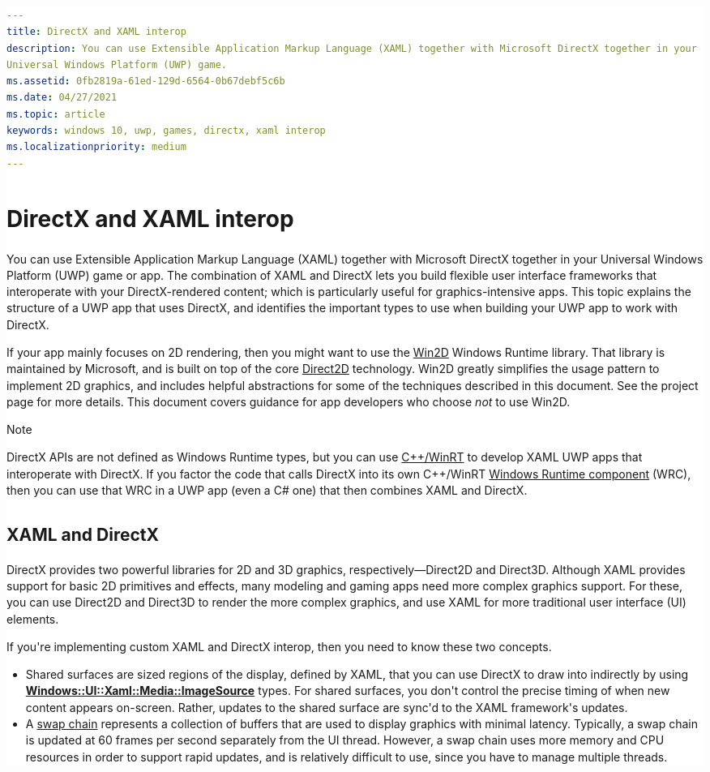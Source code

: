 ```yaml
---
title: DirectX and XAML interop
description: You can use Extensible Application Markup Language (XAML) together with Microsoft DirectX together in your Universal Windows Platform (UWP) game.
ms.assetid: 0fb2819a-61ed-129d-6564-0b67debf5c6b
ms.date: 04/27/2021
ms.topic: article
keywords: windows 10, uwp, games, directx, xaml interop
ms.localizationpriority: medium
---
```


# DirectX and XAML interop

You can use Extensible Application Markup Language (XAML) together with Microsoft DirectX together in your Universal Windows Platform (UWP) game or app. The combination of XAML and DirectX lets you build flexible user interface frameworks that interoperate with your DirectX-rendered content; which is particularly useful for graphics-intensive apps. This topic explains the structure of a UWP app that uses DirectX, and identifies the important types to use when building your UWP app to work with DirectX.

If your app mainly focuses on 2D rendering, then you might want to use the [Win2D](https://github.com/microsoft/win2d) Windows Runtime library. That library is maintained by Microsoft, and is built on top of the core [Direct2D](/windows/win32/direct2d/direct2d-portal) technology. Win2D greatly simplifies the usage pattern to implement 2D graphics, and includes helpful abstractions for some of the techniques described in this document. See the project page for more details. This document covers guidance for app developers who choose *not* to use Win2D.

> [!NOTE]
> DirectX APIs are not defined as Windows Runtime types, but you can use [C++/WinRT](../cpp-and-winrt-apis/index.md) to develop XAML UWP apps that interoperate with DirectX. If you factor the code that calls DirectX into its own C++/WinRT [Windows Runtime component](../winrt-components/create-a-windows-runtime-component-in-cppwinrt.md) (WRC), then you can use that WRC in a UWP app (even a C# one) that then combines XAML and DirectX.

## XAML and DirectX

DirectX provides two powerful libraries for 2D and 3D graphics, respectively&mdash;Direct2D and Direct3D. Although XAML provides support for basic 2D primitives and effects, many modeling and gaming apps need more complex graphics support. For these, you can use Direct2D and Direct3D to render the more complex graphics, and use XAML for more traditional user interface (UI) elements.

If you're implementing custom XAML and DirectX interop, then you need to know these two concepts.

* Shared surfaces are sized regions of the display, defined by XAML, that you can use DirectX to draw into indirectly by using [**Windows::UI::Xaml::Media::ImageSource**](/uwp/api/windows.ui.xaml.media.imagesource) types. For shared surfaces, you don't control the precise timing of when new content appears on-screen. Rather, updates to the shared surface are sync'd to the XAML framework's updates.
* A [swap chain](/windows/win32/direct3d9/what-is-a-swap-chain-) represents a collection of buffers that are used to display graphics with minimal latency. Typically, a swap chain is updated at 60 frames per second separately from the UI thread. However, a swap chain uses more memory and CPU resources in order to support rapid updates, and is relatively difficult to use, since you have to manage multiple threads.
